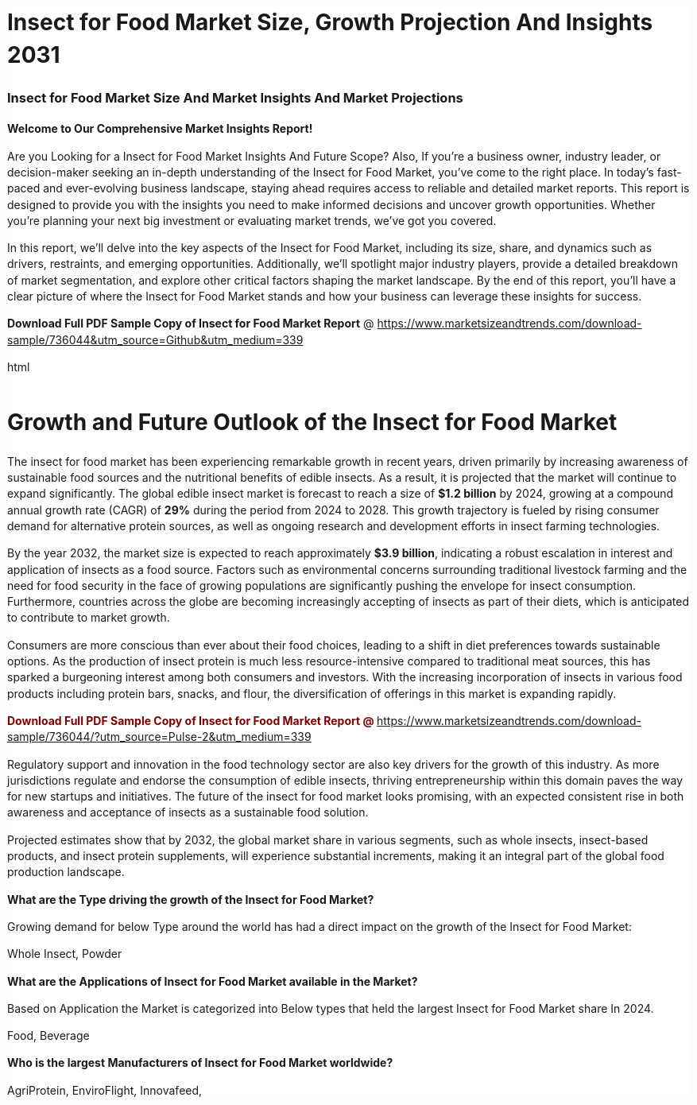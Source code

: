 <h1>Insect for Food Market Size, Growth Projection And Insights 2031</h1><div class="" data-test-id=""><h3><span class="">Insect for Food Market Size And Market Insights And Market Projections</span></h3></div><div class="" data-test-id=""><p><strong>Welcome to Our Comprehensive Market Insights Report!</strong></p><p>Are you Looking for a Insect for Food Market Insights And Future Scope? Also, If you&rsquo;re a business owner, industry leader, or decision-maker seeking an in-depth understanding of the Insect for Food Market, you&rsquo;ve come to the right place. In today&rsquo;s fast-paced and ever-evolving business landscape, staying ahead requires access to reliable and detailed market reports. This report is designed to provide you with the insights you need to make informed decisions and uncover growth opportunities. Whether you&rsquo;re planning your next big investment or evaluating market trends, we&rsquo;ve got you covered.</p><p>In this report, we&rsquo;ll delve into the key aspects of the Insect for Food Market, including its size, share, and dynamics such as drivers, restraints, and emerging opportunities. Additionally, we&rsquo;ll spotlight major industry players, provide a detailed breakdown of market segmentation, and explore other critical factors shaping the market landscape. By the end of this report, you&rsquo;ll have a clear picture of where the Insect for Food Market stands and how your business can leverage these insights for success.</p><p><strong>Download Full PDF Sample Copy of Insect for Food Market Report</strong> @ <a href="https://www.marketsizeandtrends.com/download-sample/736044&utm_source=Github&utm_medium=339" target="_blank">https://www.marketsizeandtrends.com/download-sample/736044&utm_source=Github&utm_medium=339</a></p></div><div class="" data-test-id=""><p><span class="">html<!DOCTYPE html><html lang="en"><head> <meta charset="UTF-8"> <meta name="viewport" content="width=device-width, initial-scale=1.0"> <title>Insect for Food Market Growth and Outlook</title></head><body> <h1>Growth and Future Outlook of the Insect for Food Market</h1> <p>The insect for food market has been experiencing remarkable growth in recent years, driven primarily by increasing awareness of sustainable food sources and the nutritional benefits of edible insects. As a result, it is projected that the market will continue to expand significantly. The global edible insect market is forecast to reach a size of <strong>$1.2 billion</strong> by 2024, growing at a compound annual growth rate (CAGR) of <strong>29%</strong> during the period from 2024 to 2028. This growth trajectory is fueled by rising consumer demand for alternative protein sources, as well as ongoing research and development efforts in insect farming technologies.</p> <p>By the year 2032, the market size is expected to reach approximately <strong>$3.9 billion</strong>, indicating a robust escalation in interest and application of insects as a food source. Factors such as environmental concerns surrounding traditional livestock farming and the need for food security in the face of growing populations are significantly pushing the envelope for insect consumption. Furthermore, countries across the globe are becoming increasingly accepting of insects as part of their diets, which is anticipated to contribute to market growth.</p> <p>Consumers are more conscious than ever about their food choices, leading to a shift in diet preferences towards sustainable options. As the production of insect protein is much less resource-intensive compared to traditional meat sources, this has sparked a burgeoning interest among both consumers and investors. With the increasing incorporation of insects in various food products including protein bars, snacks, and flour, the diversification of offerings in this market is expanding rapidly. </p> <p><strong><span style="color: #800000;">Download Full PDF Sample Copy of Insect for Food Market Report @</span>&nbsp;</strong><a href="https://www.marketsizeandtrends.com/download-sample/736044/?utm_source=Pulse-2&amp;utm_medium=339">https://www.marketsizeandtrends.com/download-sample/736044/?utm_source=Pulse-2&amp;utm_medium=339</a></p> <p>Regulatory support and innovation in the food technology sector are also key drivers for the growth of this industry. As more jurisdictions regulate and endorse the consumption of edible insects, thriving entrepreneurship within this domain paves the way for new startups and initiatives. The future of the insect for food market looks promising, with an expected consistent rise in both awareness and acceptance of insects as a sustainable food solution.</p> <p>Projected estimates show that by 2032, the global market share in various segments, such as whole insects, insect-based products, and insect protein supplements, will experience substantial increments, making it an integral part of the global food production landscape.</p></body></html></span></p><p><strong><span class="">What are the&nbsp;Type driving the growth of the Insect for Food Market?</span></strong></p></div><div class="" data-test-id=""><p><span class="">Growing demand for below Type around the world has had a direct impact on the growth of the Insect for Food Market:</span></p></div><div class="" data-test-id=""><p>Whole Insect, Powder</p><p><span class=""><strong>What are the&nbsp;Applications&nbsp;of Insect for Food Market available in the Market?</strong></span></p></div><div class="" data-test-id=""><p><span class="">Based on Application the Market is categorized into Below types that held the largest Insect for Food Market share In 2024.</span></p></div><div class="" data-test-id=""><p><span class="">Food, Beverage</span></p><p><span class=""><strong>Who is the largest Manufacturers of Insect for Food Market worldwide?</strong></span></p></div><div class="" data-test-id=""><p><span class="">AgriProtein, EnviroFlight, Innovafeed,